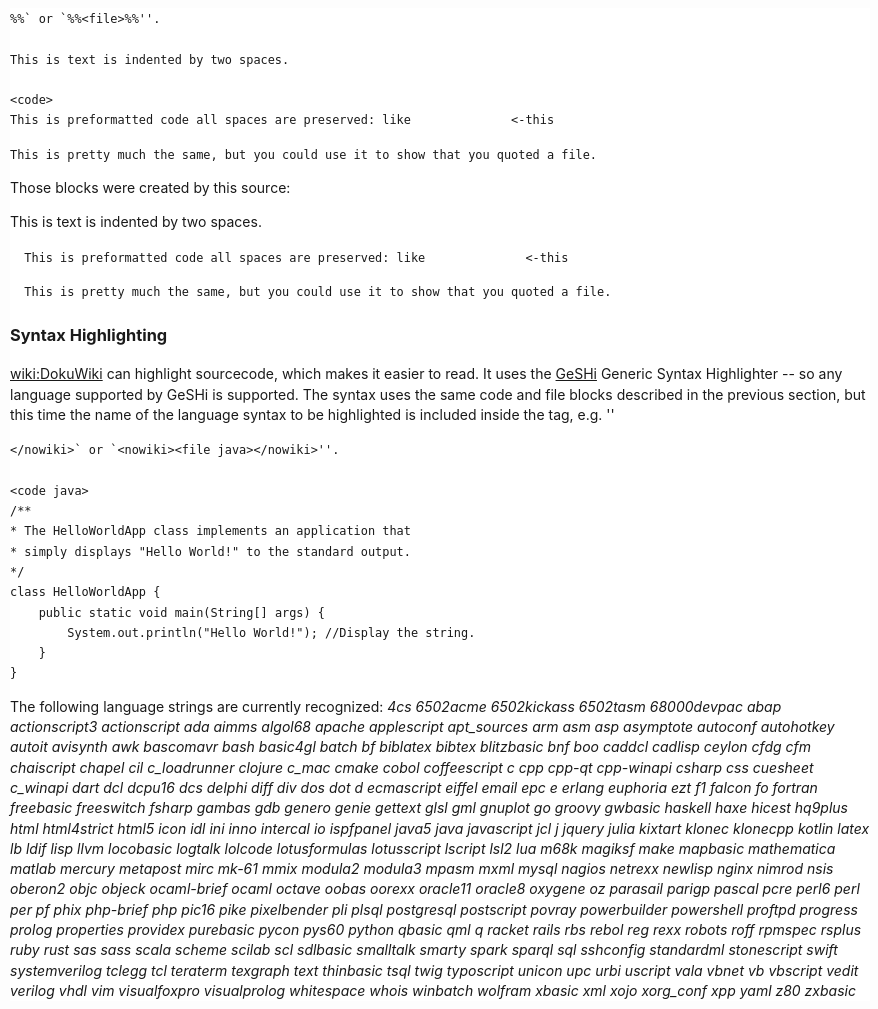 ```
%%` or `%%<file>%%''.

This is text is indented by two spaces.

<code>
This is preformatted code all spaces are preserved: like              <-this
```

```
This is pretty much the same, but you could use it to show that you quoted a file.
```

Those blocks were created by this source:

This is text is indented by two spaces.

```
  This is preformatted code all spaces are preserved: like              <-this

```

```
  This is pretty much the same, but you could use it to show that you quoted a file.

```

### Syntax Highlighting

[wiki:DokuWiki](wiki:DokuWiki) can highlight sourcecode, which makes it easier to read. It uses the [GeSHi](http://qbnz.com/highlighter/) Generic Syntax Highlighter -- so any language supported by GeSHi is supported. The syntax uses the same code and file blocks described in the previous section, but this time the name of the language syntax to be highlighted is included inside the tag, e.g. ''<nowiki>

```
</nowiki>` or `<nowiki><file java></nowiki>''.

<code java>
/**
* The HelloWorldApp class implements an application that
* simply displays "Hello World!" to the standard output.
*/
class HelloWorldApp {
    public static void main(String[] args) {
        System.out.println("Hello World!"); //Display the string.
    }
}
```

The following language strings are currently recognized: *4cs 6502acme 6502kickass 6502tasm 68000devpac abap actionscript3 actionscript ada aimms algol68 apache applescript apt_sources arm asm asp asymptote autoconf autohotkey autoit avisynth awk bascomavr bash basic4gl batch bf biblatex bibtex blitzbasic bnf boo caddcl cadlisp ceylon cfdg cfm chaiscript chapel cil c_loadrunner clojure c_mac cmake cobol coffeescript c cpp cpp-qt cpp-winapi csharp css cuesheet c_winapi dart dcl dcpu16 dcs delphi diff div dos dot d ecmascript eiffel email epc e erlang euphoria ezt f1 falcon fo fortran freebasic freeswitch fsharp gambas gdb genero genie gettext glsl gml gnuplot go groovy gwbasic haskell haxe hicest hq9plus html html4strict html5 icon idl ini inno intercal io ispfpanel java5 java javascript jcl j jquery julia kixtart klonec klonecpp kotlin latex lb ldif lisp llvm locobasic logtalk lolcode lotusformulas lotusscript lscript lsl2 lua m68k magiksf make mapbasic mathematica matlab mercury metapost mirc mk-61 mmix modula2 modula3 mpasm mxml mysql nagios netrexx newlisp nginx nimrod nsis oberon2 objc objeck ocaml-brief ocaml octave oobas oorexx oracle11 oracle8 oxygene oz parasail parigp pascal pcre perl6 perl per pf phix php-brief php pic16 pike pixelbender pli plsql postgresql postscript povray powerbuilder powershell proftpd progress prolog properties providex purebasic pycon pys60 python qbasic qml q racket rails rbs rebol reg rexx robots roff rpmspec rsplus ruby rust sas sass scala scheme scilab scl sdlbasic smalltalk smarty spark sparql sql sshconfig standardml stonescript swift systemverilog tclegg tcl teraterm texgraph text thinbasic tsql twig typoscript unicon upc urbi uscript vala vbnet vb vbscript vedit verilog vhdl vim visualfoxpro visualprolog whitespace whois winbatch wolfram xbasic xml xojo xorg_conf xpp yaml z80 zxbasic*